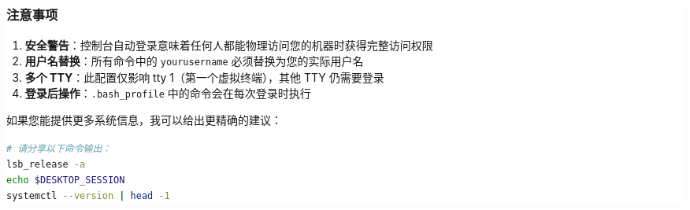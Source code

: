 ### 注意事项

1. **安全警告**：控制台自动登录意味着任何人都能物理访问您的机器时获得完整访问权限
2. **用户名替换**：所有命令中的 `yourusername` 必须替换为您的实际用户名
3. **多个 TTY**：此配置仅影响 tty 1（第一个虚拟终端），其他 TTY 仍需要登录
4. **登录后操作**：`.bash_profile` 中的命令会在每次登录时执行

如果您能提供更多系统信息，我可以给出更精确的建议：
```bash
# 请分享以下命令输出：
lsb_release -a
echo $DESKTOP_SESSION
systemctl --version | head -1
```

